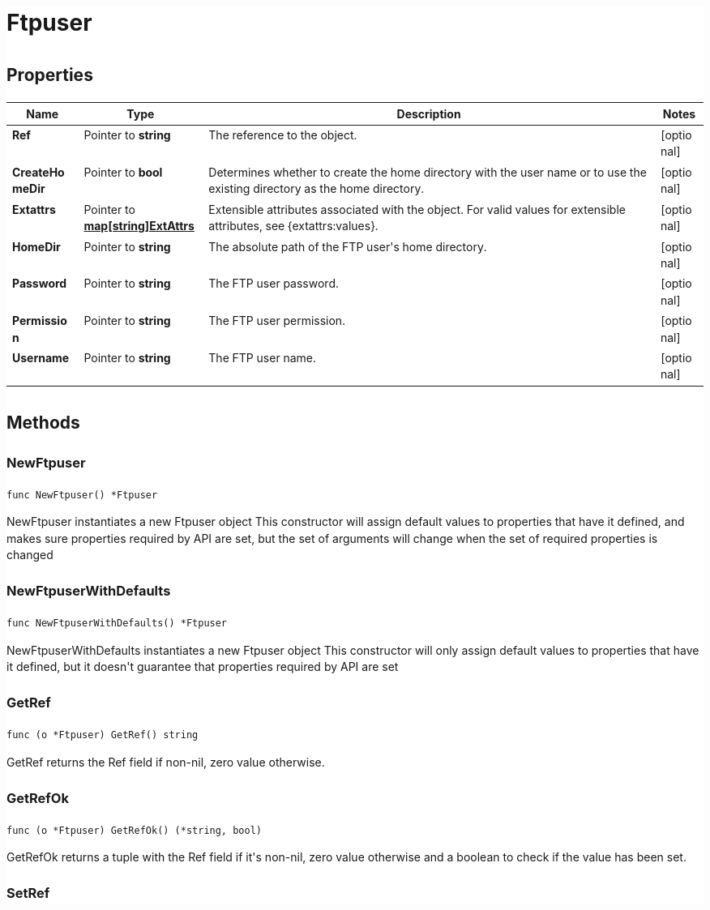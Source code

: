 # Ftpuser

## Properties

Name | Type | Description | Notes
------------ | ------------- | ------------- | -------------
**Ref** | Pointer to **string** | The reference to the object. | [optional] 
**CreateHomeDir** | Pointer to **bool** | Determines whether to create the home directory with the user name or to use the existing directory as the home directory. | [optional] 
**Extattrs** | Pointer to [**map[string]ExtAttrs**](ExtAttrs.md) | Extensible attributes associated with the object. For valid values for extensible attributes, see {extattrs:values}. | [optional] 
**HomeDir** | Pointer to **string** | The absolute path of the FTP user&#39;s home directory. | [optional] 
**Password** | Pointer to **string** | The FTP user password. | [optional] 
**Permission** | Pointer to **string** | The FTP user permission. | [optional] 
**Username** | Pointer to **string** | The FTP user name. | [optional] 

## Methods

### NewFtpuser

`func NewFtpuser() *Ftpuser`

NewFtpuser instantiates a new Ftpuser object
This constructor will assign default values to properties that have it defined,
and makes sure properties required by API are set, but the set of arguments
will change when the set of required properties is changed

### NewFtpuserWithDefaults

`func NewFtpuserWithDefaults() *Ftpuser`

NewFtpuserWithDefaults instantiates a new Ftpuser object
This constructor will only assign default values to properties that have it defined,
but it doesn't guarantee that properties required by API are set

### GetRef

`func (o *Ftpuser) GetRef() string`

GetRef returns the Ref field if non-nil, zero value otherwise.

### GetRefOk

`func (o *Ftpuser) GetRefOk() (*string, bool)`

GetRefOk returns a tuple with the Ref field if it's non-nil, zero value otherwise
and a boolean to check if the value has been set.

### SetRef
